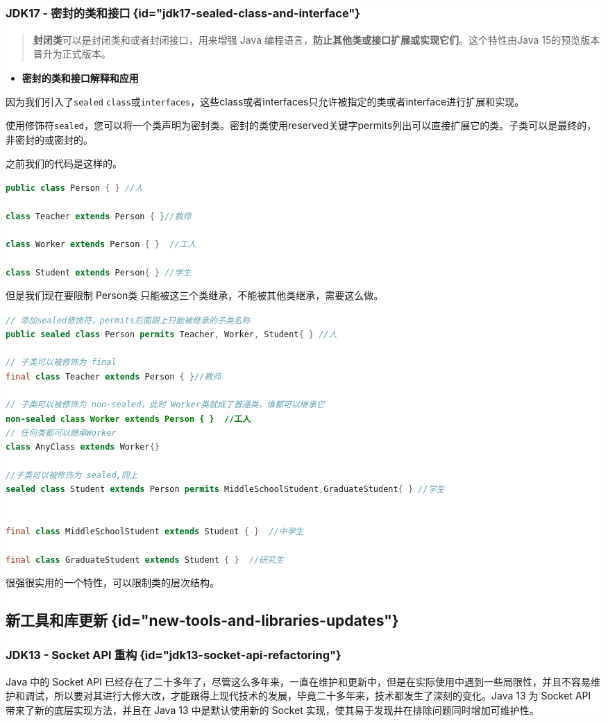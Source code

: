 ### JDK17 - 密封的类和接口 {id="jdk17-sealed-class-and-interface"}

> **封闭类**可以是封闭类和或者封闭接口，用来增强 Java 编程语言，**防止其他类或接口扩展或实现它们**。这个特性由Java 15的预览版本晋升为正式版本。

- **密封的类和接口解释和应用**

因为我们引入了`sealed` `class`或`interfaces`，这些class或者interfaces只允许被指定的类或者interface进行扩展和实现。

使用修饰符`sealed`，您可以将一个类声明为密封类。密封的类使用reserved关键字permits列出可以直接扩展它的类。子类可以是最终的，非密封的或密封的。

之前我们的代码是这样的。

```java
public class Person { } //人
 
class Teacher extends Person { }//教师
 
class Worker extends Person { }  //工人
 
class Student extends Person{ } //学生
```

但是我们现在要限制 Person类 只能被这三个类继承，不能被其他类继承，需要这么做。

```java
// 添加sealed修饰符，permits后面跟上只能被继承的子类名称
public sealed class Person permits Teacher, Worker, Student{ } //人
 
// 子类可以被修饰为 final
final class Teacher extends Person { }//教师
 
// 子类可以被修饰为 non-sealed，此时 Worker类就成了普通类，谁都可以继承它
non-sealed class Worker extends Person { }  //工人
// 任何类都可以继承Worker
class AnyClass extends Worker{}
 
//子类可以被修饰为 sealed,同上
sealed class Student extends Person permits MiddleSchoolStudent,GraduateStudent{ } //学生
 
 
final class MiddleSchoolStudent extends Student { }  //中学生
 
final class GraduateStudent extends Student { }  //研究生
```

很强很实用的一个特性，可以限制类的层次结构。

## 新工具和库更新 {id="new-tools-and-libraries-updates"}

### JDK13 - Socket API 重构 {id="jdk13-socket-api-refactoring"}

Java 中的 Socket API 已经存在了二十多年了，尽管这么多年来，一直在维护和更新中，但是在实际使用中遇到一些局限性，并且不容易维护和调试，所以要对其进行大修大改，才能跟得上现代技术的发展，毕竟二十多年来，技术都发生了深刻的变化。Java 13 为 Socket API 带来了新的底层实现方法，并且在 Java 13 中是默认使用新的 Socket 实现，使其易于发现并在排除问题同时增加可维护性。
